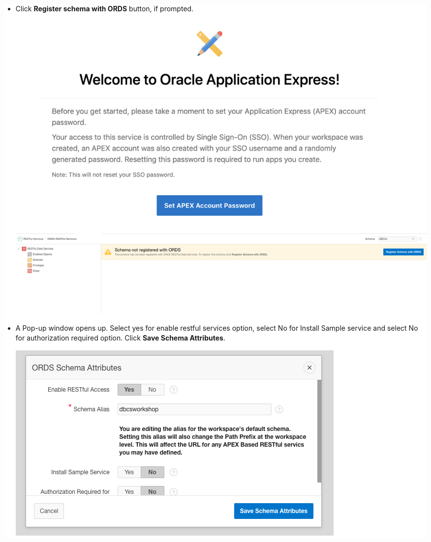 - Click **Register schema with ORDS**  button, if prompted.
  ![](./images/300/Picture300-7-0.png)
  ![](./images/300/Picture300-7-1.png)

- A Pop-up window opens up. Select yes for enable restful services option, select  No for Install Sample service and select No for authorization required option. Click **Save Schema Attributes**.

  ![](./images/300/Picture300-7-2.png)
